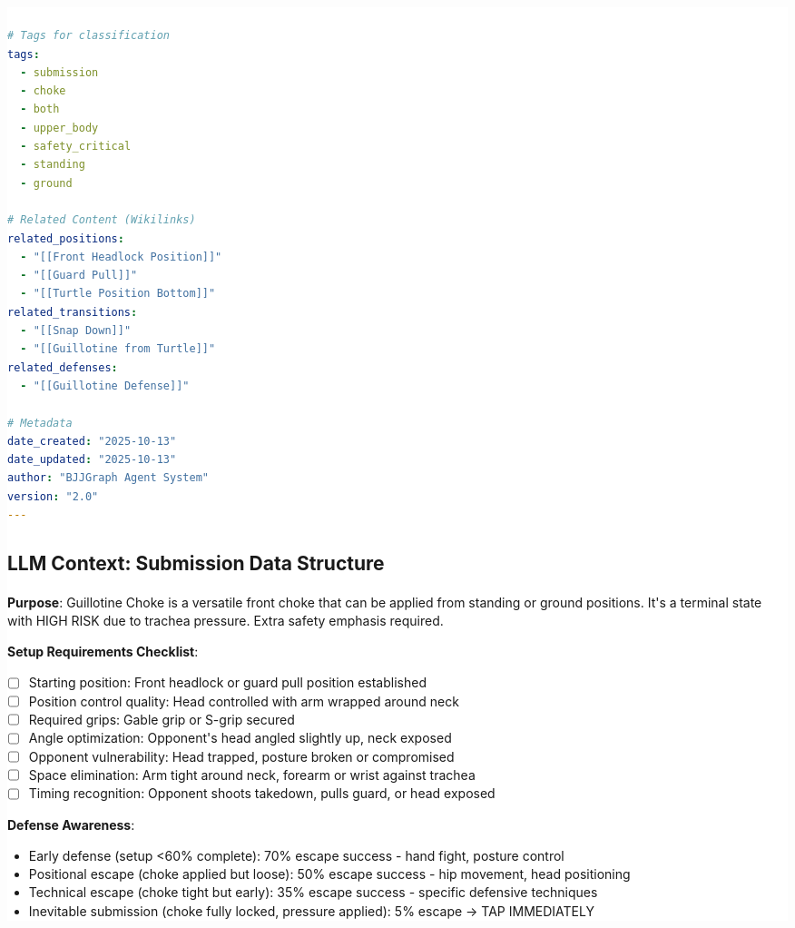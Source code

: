 ```yaml

# Tags for classification
tags:
  - submission
  - choke
  - both
  - upper_body
  - safety_critical
  - standing
  - ground

# Related Content (Wikilinks)
related_positions:
  - "[[Front Headlock Position]]"
  - "[[Guard Pull]]"
  - "[[Turtle Position Bottom]]"
related_transitions:
  - "[[Snap Down]]"
  - "[[Guillotine from Turtle]]"
related_defenses:
  - "[[Guillotine Defense]]"

# Metadata
date_created: "2025-10-13"
date_updated: "2025-10-13"
author: "BJJGraph Agent System"
version: "2.0"
---
```


## LLM Context: Submission Data Structure

**Purpose**: Guillotine Choke is a versatile front choke that can be applied from standing or ground positions. It's a terminal state with HIGH RISK due to trachea pressure. Extra safety emphasis required.

**Setup Requirements Checklist**:
- [ ] Starting position: Front headlock or guard pull position established
- [ ] Position control quality: Head controlled with arm wrapped around neck
- [ ] Required grips: Gable grip or S-grip secured
- [ ] Angle optimization: Opponent's head angled slightly up, neck exposed
- [ ] Opponent vulnerability: Head trapped, posture broken or compromised
- [ ] Space elimination: Arm tight around neck, forearm or wrist against trachea
- [ ] Timing recognition: Opponent shoots takedown, pulls guard, or head exposed

**Defense Awareness**:
- Early defense (setup <60% complete): 70% escape success - hand fight, posture control
- Positional escape (choke applied but loose): 50% escape success - hip movement, head positioning
- Technical escape (choke tight but early): 35% escape success - specific defensive techniques
- Inevitable submission (choke fully locked, pressure applied): 5% escape → TAP IMMEDIATELY
